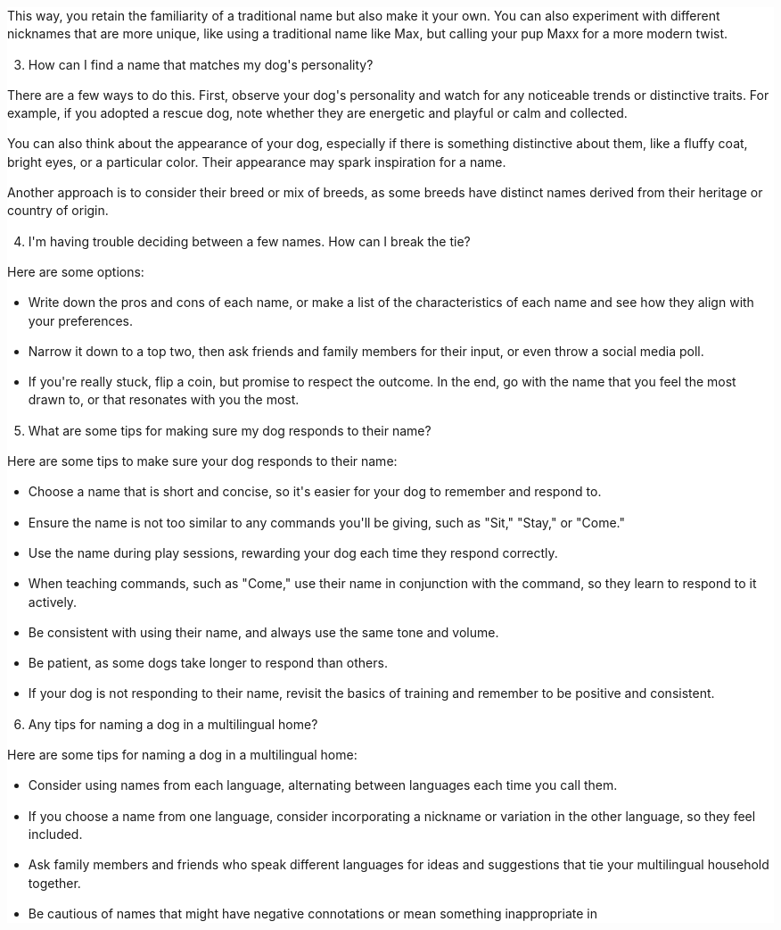 This way, you retain the familiarity of a traditional name but also make it your own. You can also experiment with different nicknames that are more unique, like using a traditional name like Max, but calling your pup Maxx for a more modern twist. 

3. How can I find a name that matches my dog's personality? 

There are a few ways to do this. First, observe your dog's personality and watch for any noticeable trends or distinctive traits. For example, if you adopted a rescue dog, note whether they are energetic and playful or calm and collected. 

You can also think about the appearance of your dog, especially if there is something distinctive about them, like a fluffy coat, bright eyes, or a particular color. Their appearance may spark inspiration for a name. 

Another approach is to consider their breed or mix of breeds, as some breeds have distinct names derived from their heritage or country of origin. 

4. I'm having trouble deciding between a few names. How can I break the tie? 

Here are some options: 

- Write down the pros and cons of each name, or make a list of the characteristics of each name and see how they align with your preferences. 

- Narrow it down to a top two, then ask friends and family members for their input, or even throw a social media poll. 

- If you're really stuck, flip a coin, but promise to respect the outcome. In the end, go with the name that you feel the most drawn to, or that resonates with you the most. 

5. What are some tips for making sure my dog responds to their name? 

Here are some tips to make sure your dog responds to their name: 

- Choose a name that is short and concise, so it's easier for your dog to remember and respond to. 

- Ensure the name is not too similar to any commands you'll be giving, such as "Sit," "Stay," or "Come." 

- Use the name during play sessions, rewarding your dog each time they respond correctly. 

- When teaching commands, such as "Come," use their name in conjunction with the command, so they learn to respond to it actively. 

- Be consistent with using their name, and always use the same tone and volume. 

- Be patient, as some dogs take longer to respond than others. 

- If your dog is not responding to their name, revisit the basics of training and remember to be positive and consistent. 

6. Any tips for naming a dog in a multilingual home? 

Here are some tips for naming a dog in a multilingual home: 

- Consider using names from each language, alternating between languages each time you call them. 

- If you choose a name from one language, consider incorporating a nickname or variation in the other language, so they feel included. 

- Ask family members and friends who speak different languages for ideas and suggestions that tie your multilingual household together. 

- Be cautious of names that might have negative connotations or mean something inappropriate in